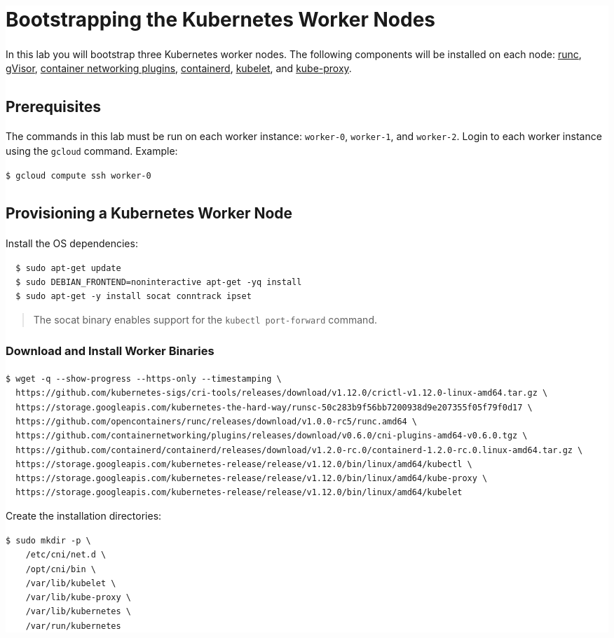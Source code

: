 # Bootstrapping the Kubernetes Worker Nodes

In this lab you will bootstrap three Kubernetes worker nodes. The following components will be installed on each node: [runc](https://github.com/opencontainers/runc), [gVisor](https://github.com/google/gvisor), [container networking plugins](https://github.com/containernetworking/cni), [containerd](https://github.com/containerd/containerd), [kubelet](https://kubernetes.io/docs/admin/kubelet), and [kube-proxy](https://kubernetes.io/docs/concepts/cluster-administration/proxies).

## Prerequisites

The commands in this lab must be run on each worker instance: `worker-0`, `worker-1`, and `worker-2`. Login to each worker instance using the `gcloud` command. Example:

```
$ gcloud compute ssh worker-0
```

## Provisioning a Kubernetes Worker Node

Install the OS dependencies:

```
  $ sudo apt-get update
  $ sudo DEBIAN_FRONTEND=noninteractive apt-get -yq install
  $ sudo apt-get -y install socat conntrack ipset
```

> The socat binary enables support for the `kubectl port-forward` command.

### Download and Install Worker Binaries

```
$ wget -q --show-progress --https-only --timestamping \
  https://github.com/kubernetes-sigs/cri-tools/releases/download/v1.12.0/crictl-v1.12.0-linux-amd64.tar.gz \
  https://storage.googleapis.com/kubernetes-the-hard-way/runsc-50c283b9f56bb7200938d9e207355f05f79f0d17 \
  https://github.com/opencontainers/runc/releases/download/v1.0.0-rc5/runc.amd64 \
  https://github.com/containernetworking/plugins/releases/download/v0.6.0/cni-plugins-amd64-v0.6.0.tgz \
  https://github.com/containerd/containerd/releases/download/v1.2.0-rc.0/containerd-1.2.0-rc.0.linux-amd64.tar.gz \
  https://storage.googleapis.com/kubernetes-release/release/v1.12.0/bin/linux/amd64/kubectl \
  https://storage.googleapis.com/kubernetes-release/release/v1.12.0/bin/linux/amd64/kube-proxy \
  https://storage.googleapis.com/kubernetes-release/release/v1.12.0/bin/linux/amd64/kubelet
```

Create the installation directories:

```
$ sudo mkdir -p \
    /etc/cni/net.d \
    /opt/cni/bin \
    /var/lib/kubelet \
    /var/lib/kube-proxy \
    /var/lib/kubernetes \
    /var/run/kubernetes
```
